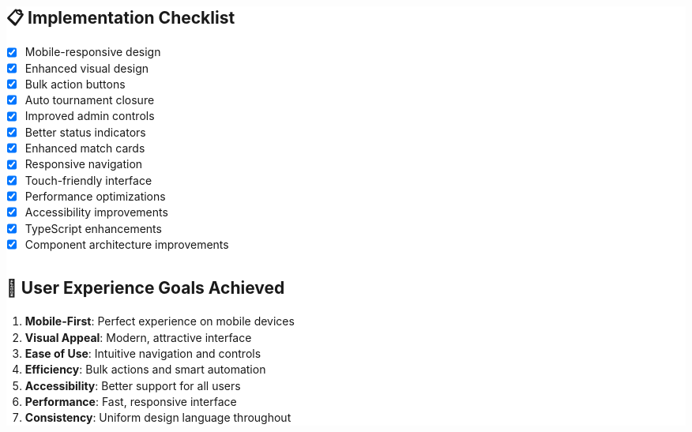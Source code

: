 ## 📋 Implementation Checklist

- [x] Mobile-responsive design
- [x] Enhanced visual design
- [x] Bulk action buttons
- [x] Auto tournament closure
- [x] Improved admin controls
- [x] Better status indicators
- [x] Enhanced match cards
- [x] Responsive navigation
- [x] Touch-friendly interface
- [x] Performance optimizations
- [x] Accessibility improvements
- [x] TypeScript enhancements
- [x] Component architecture improvements

## 🎯 User Experience Goals Achieved

1. **Mobile-First**: Perfect experience on mobile devices
2. **Visual Appeal**: Modern, attractive interface
3. **Ease of Use**: Intuitive navigation and controls
4. **Efficiency**: Bulk actions and smart automation
5. **Accessibility**: Better support for all users
6. **Performance**: Fast, responsive interface
7. **Consistency**: Uniform design language throughout 